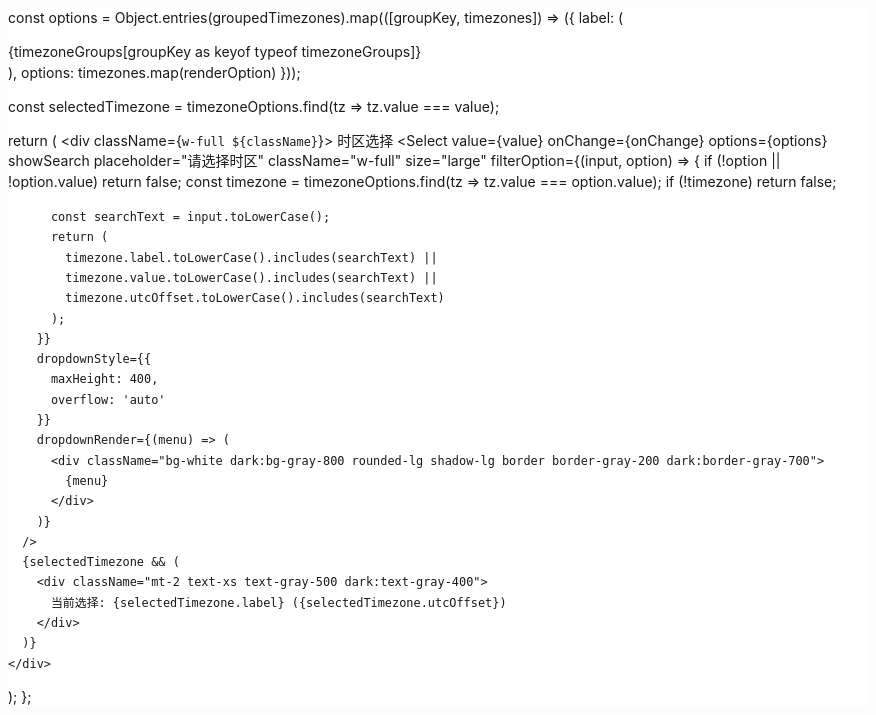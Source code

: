   const options = Object.entries(groupedTimezones).map(([groupKey, timezones]) => ({
    label: (
      <div className="font-medium text-primary-600 dark:text-primary-400 py-1">
        {timezoneGroups[groupKey as keyof typeof timezoneGroups]}
      </div>
    ),
    options: timezones.map(renderOption)
  }));

  const selectedTimezone = timezoneOptions.find(tz => tz.value === value);

  return (
    <div className={`w-full ${className}`}>
      <label className="block text-sm font-medium text-gray-700 dark:text-gray-300 mb-2">
        <GlobalOutlined className="mr-2" />
        时区选择
      </label>
      <Select
        value={value}
        onChange={onChange}
        options={options}
        showSearch
        placeholder="请选择时区"
        className="w-full"
        size="large"
        filterOption={(input, option) => {
          if (!option || !option.value) return false;
          const timezone = timezoneOptions.find(tz => tz.value === option.value);
          if (!timezone) return false;
          
          const searchText = input.toLowerCase();
          return (
            timezone.label.toLowerCase().includes(searchText) ||
            timezone.value.toLowerCase().includes(searchText) ||
            timezone.utcOffset.toLowerCase().includes(searchText)
          );
        }}
        dropdownStyle={{
          maxHeight: 400,
          overflow: 'auto'
        }}
        dropdownRender={(menu) => (
          <div className="bg-white dark:bg-gray-800 rounded-lg shadow-lg border border-gray-200 dark:border-gray-700">
            {menu}
          </div>
        )}
      />
      {selectedTimezone && (
        <div className="mt-2 text-xs text-gray-500 dark:text-gray-400">
          当前选择: {selectedTimezone.label} ({selectedTimezone.utcOffset})
        </div>
      )}
    </div>
  );
};
